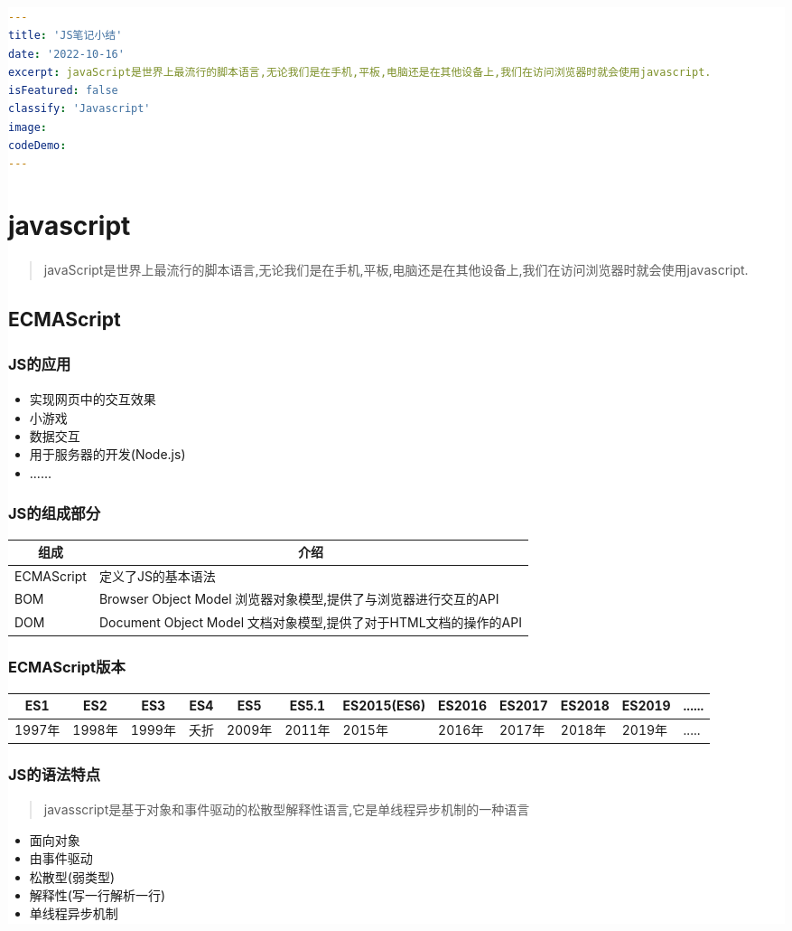 ```yaml
---
title: 'JS笔记小结'
date: '2022-10-16'
excerpt: javaScript是世界上最流行的脚本语言,无论我们是在手机,平板,电脑还是在其他设备上,我们在访问浏览器时就会使用javascript.
isFeatured: false
classify: 'Javascript'
image:
codeDemo:
---
```


# javascript

> javaScript是世界上最流行的脚本语言,无论我们是在手机,平板,电脑还是在其他设备上,我们在访问浏览器时就会使用javascript.

## ECMAScript

### JS的应用

- 实现网页中的交互效果
- 小游戏
- 数据交互
- 用于服务器的开发(Node.js)
- ......

### JS的组成部分

| 组成       | 介绍                                                         |
| ---------- | ------------------------------------------------------------ |
| ECMAScript | 定义了JS的基本语法                                           |
| BOM        | Browser Object Model 浏览器对象模型,提供了与浏览器进行交互的API |
| DOM        | Document Object Model 文档对象模型,提供了对于HTML文档的操作的API |

### ECMAScript版本

| ES1    | ES2    | ES3    | ES4  | ES5    | ES5.1  | ES2015(ES6) | ES2016 | ES2017 | ES2018 | ES2019 | ...... |
| ------ | ------ | ------ | ---- | ------ | ------ | ----------- | ------ | ------ | ------ | ------ | ------ |
| 1997年 | 1998年 | 1999年 | 夭折 | 2009年 | 2011年 | 2015年      | 2016年 | 2017年 | 2018年 | 2019年 | .....  |

### JS的语法特点

> javasscript是基于对象和事件驱动的松散型解释性语言,它是单线程异步机制的一种语言

- 面向对象
- 由事件驱动
- 松散型(弱类型)
- 解释性(写一行解析一行)
- 单线程异步机制
